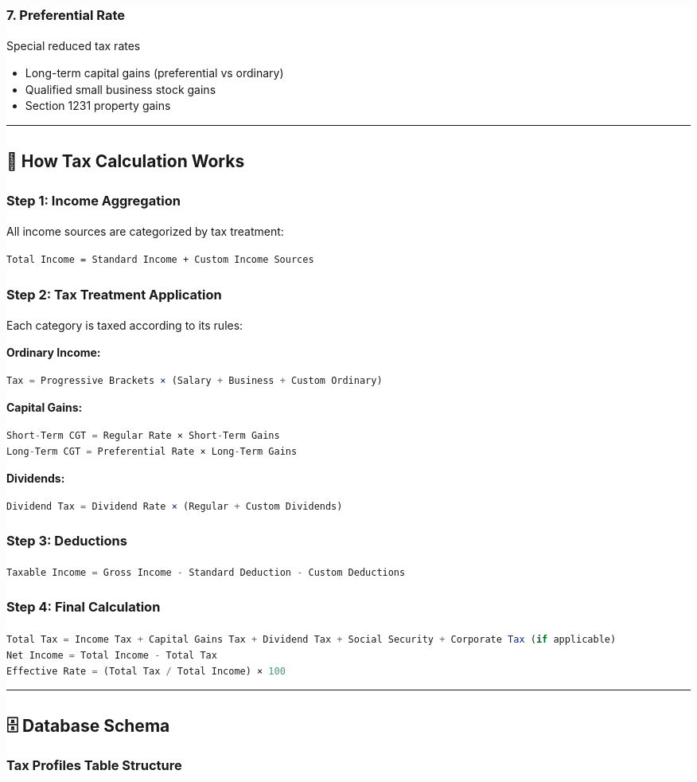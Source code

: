 ### 7. **Preferential Rate**
Special reduced tax rates
- Long-term capital gains (preferential vs ordinary)
- Qualified small business stock gains
- Section 1231 property gains

---

## 🧮 How Tax Calculation Works

### Step 1: Income Aggregation
All income sources are categorized by tax treatment:
```
Total Income = Standard Income + Custom Income Sources
```

### Step 2: Tax Treatment Application
Each category is taxed according to its rules:

**Ordinary Income:**
```typescript
Tax = Progressive Brackets × (Salary + Business + Custom Ordinary)
```

**Capital Gains:**
```typescript
Short-Term CGT = Regular Rate × Short-Term Gains
Long-Term CGT = Preferential Rate × Long-Term Gains
```

**Dividends:**
```typescript
Dividend Tax = Dividend Rate × (Regular + Custom Dividends)
```

### Step 3: Deductions
```typescript
Taxable Income = Gross Income - Standard Deduction - Custom Deductions
```

### Step 4: Final Calculation
```typescript
Total Tax = Income Tax + Capital Gains Tax + Dividend Tax + Social Security + Corporate Tax (if applicable)
Net Income = Total Income - Total Tax
Effective Rate = (Total Tax / Total Income) × 100
```

---

## 🗄️ Database Schema

### Tax Profiles Table Structure
